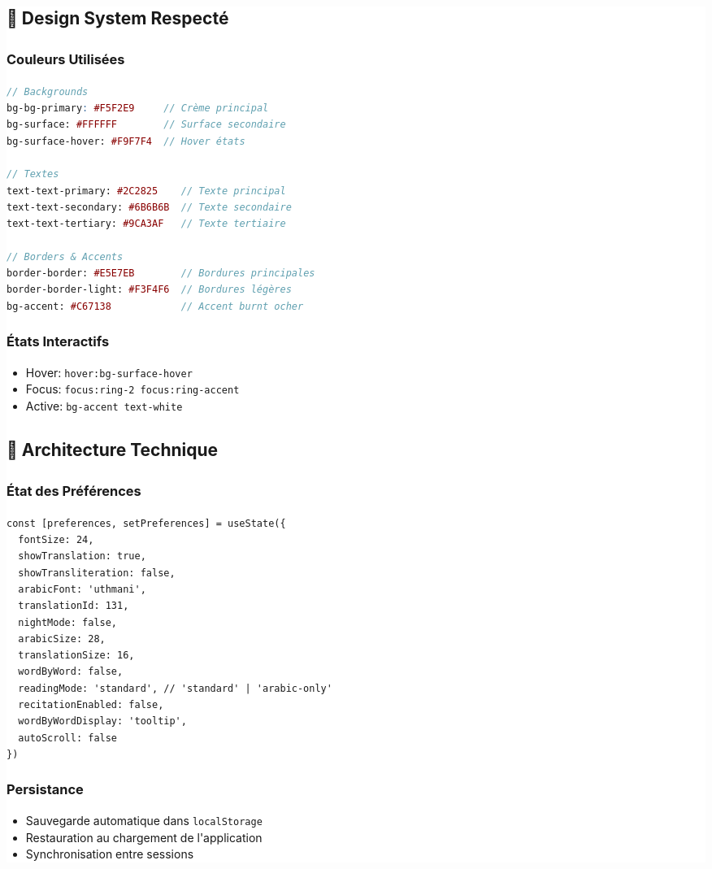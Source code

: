 ## 🎨 Design System Respecté

### **Couleurs Utilisées**
```scss
// Backgrounds
bg-bg-primary: #F5F2E9     // Crème principal
bg-surface: #FFFFFF        // Surface secondaire
bg-surface-hover: #F9F7F4  // Hover états

// Textes  
text-text-primary: #2C2825    // Texte principal
text-text-secondary: #6B6B6B  // Texte secondaire
text-text-tertiary: #9CA3AF   // Texte tertiaire

// Borders & Accents
border-border: #E5E7EB        // Bordures principales
border-border-light: #F3F4F6  // Bordures légères
bg-accent: #C67138            // Accent burnt ocher
```

### **États Interactifs**
- Hover: `hover:bg-surface-hover`
- Focus: `focus:ring-2 focus:ring-accent`
- Active: `bg-accent text-white`

## 🔧 Architecture Technique

### **État des Préférences**
```tsx
const [preferences, setPreferences] = useState({
  fontSize: 24,
  showTranslation: true,
  showTransliteration: false,
  arabicFont: 'uthmani',
  translationId: 131,
  nightMode: false,
  arabicSize: 28,
  translationSize: 16,
  wordByWord: false,
  readingMode: 'standard', // 'standard' | 'arabic-only'
  recitationEnabled: false,
  wordByWordDisplay: 'tooltip',
  autoScroll: false
})
```

### **Persistance**
- Sauvegarde automatique dans `localStorage`
- Restauration au chargement de l'application
- Synchronisation entre sessions
